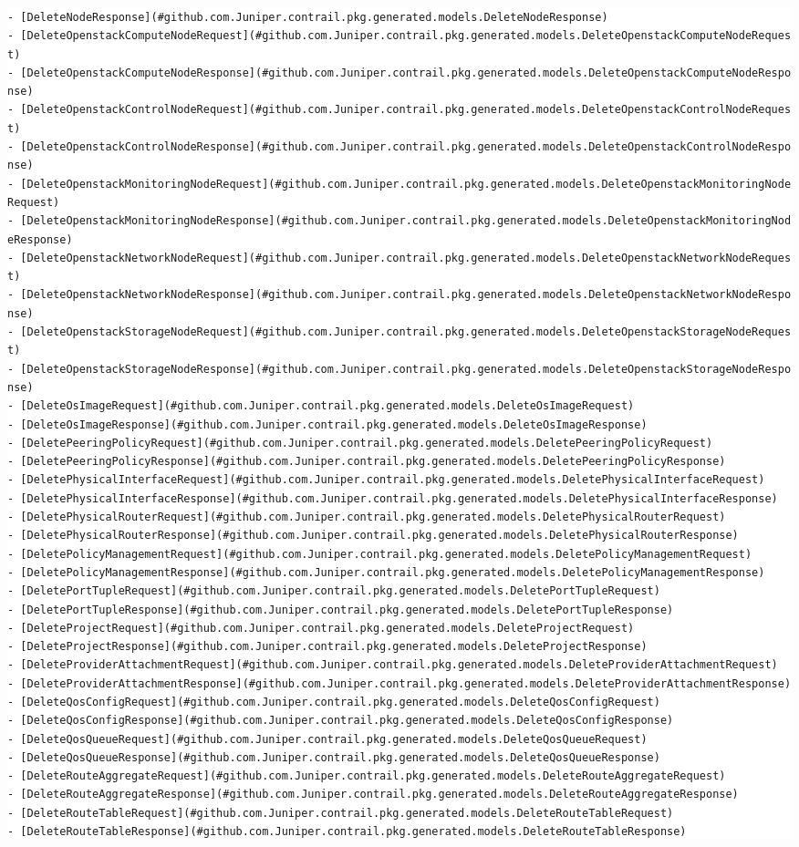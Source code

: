     - [DeleteNodeResponse](#github.com.Juniper.contrail.pkg.generated.models.DeleteNodeResponse)
    - [DeleteOpenstackComputeNodeRequest](#github.com.Juniper.contrail.pkg.generated.models.DeleteOpenstackComputeNodeRequest)
    - [DeleteOpenstackComputeNodeResponse](#github.com.Juniper.contrail.pkg.generated.models.DeleteOpenstackComputeNodeResponse)
    - [DeleteOpenstackControlNodeRequest](#github.com.Juniper.contrail.pkg.generated.models.DeleteOpenstackControlNodeRequest)
    - [DeleteOpenstackControlNodeResponse](#github.com.Juniper.contrail.pkg.generated.models.DeleteOpenstackControlNodeResponse)
    - [DeleteOpenstackMonitoringNodeRequest](#github.com.Juniper.contrail.pkg.generated.models.DeleteOpenstackMonitoringNodeRequest)
    - [DeleteOpenstackMonitoringNodeResponse](#github.com.Juniper.contrail.pkg.generated.models.DeleteOpenstackMonitoringNodeResponse)
    - [DeleteOpenstackNetworkNodeRequest](#github.com.Juniper.contrail.pkg.generated.models.DeleteOpenstackNetworkNodeRequest)
    - [DeleteOpenstackNetworkNodeResponse](#github.com.Juniper.contrail.pkg.generated.models.DeleteOpenstackNetworkNodeResponse)
    - [DeleteOpenstackStorageNodeRequest](#github.com.Juniper.contrail.pkg.generated.models.DeleteOpenstackStorageNodeRequest)
    - [DeleteOpenstackStorageNodeResponse](#github.com.Juniper.contrail.pkg.generated.models.DeleteOpenstackStorageNodeResponse)
    - [DeleteOsImageRequest](#github.com.Juniper.contrail.pkg.generated.models.DeleteOsImageRequest)
    - [DeleteOsImageResponse](#github.com.Juniper.contrail.pkg.generated.models.DeleteOsImageResponse)
    - [DeletePeeringPolicyRequest](#github.com.Juniper.contrail.pkg.generated.models.DeletePeeringPolicyRequest)
    - [DeletePeeringPolicyResponse](#github.com.Juniper.contrail.pkg.generated.models.DeletePeeringPolicyResponse)
    - [DeletePhysicalInterfaceRequest](#github.com.Juniper.contrail.pkg.generated.models.DeletePhysicalInterfaceRequest)
    - [DeletePhysicalInterfaceResponse](#github.com.Juniper.contrail.pkg.generated.models.DeletePhysicalInterfaceResponse)
    - [DeletePhysicalRouterRequest](#github.com.Juniper.contrail.pkg.generated.models.DeletePhysicalRouterRequest)
    - [DeletePhysicalRouterResponse](#github.com.Juniper.contrail.pkg.generated.models.DeletePhysicalRouterResponse)
    - [DeletePolicyManagementRequest](#github.com.Juniper.contrail.pkg.generated.models.DeletePolicyManagementRequest)
    - [DeletePolicyManagementResponse](#github.com.Juniper.contrail.pkg.generated.models.DeletePolicyManagementResponse)
    - [DeletePortTupleRequest](#github.com.Juniper.contrail.pkg.generated.models.DeletePortTupleRequest)
    - [DeletePortTupleResponse](#github.com.Juniper.contrail.pkg.generated.models.DeletePortTupleResponse)
    - [DeleteProjectRequest](#github.com.Juniper.contrail.pkg.generated.models.DeleteProjectRequest)
    - [DeleteProjectResponse](#github.com.Juniper.contrail.pkg.generated.models.DeleteProjectResponse)
    - [DeleteProviderAttachmentRequest](#github.com.Juniper.contrail.pkg.generated.models.DeleteProviderAttachmentRequest)
    - [DeleteProviderAttachmentResponse](#github.com.Juniper.contrail.pkg.generated.models.DeleteProviderAttachmentResponse)
    - [DeleteQosConfigRequest](#github.com.Juniper.contrail.pkg.generated.models.DeleteQosConfigRequest)
    - [DeleteQosConfigResponse](#github.com.Juniper.contrail.pkg.generated.models.DeleteQosConfigResponse)
    - [DeleteQosQueueRequest](#github.com.Juniper.contrail.pkg.generated.models.DeleteQosQueueRequest)
    - [DeleteQosQueueResponse](#github.com.Juniper.contrail.pkg.generated.models.DeleteQosQueueResponse)
    - [DeleteRouteAggregateRequest](#github.com.Juniper.contrail.pkg.generated.models.DeleteRouteAggregateRequest)
    - [DeleteRouteAggregateResponse](#github.com.Juniper.contrail.pkg.generated.models.DeleteRouteAggregateResponse)
    - [DeleteRouteTableRequest](#github.com.Juniper.contrail.pkg.generated.models.DeleteRouteTableRequest)
    - [DeleteRouteTableResponse](#github.com.Juniper.contrail.pkg.generated.models.DeleteRouteTableResponse)